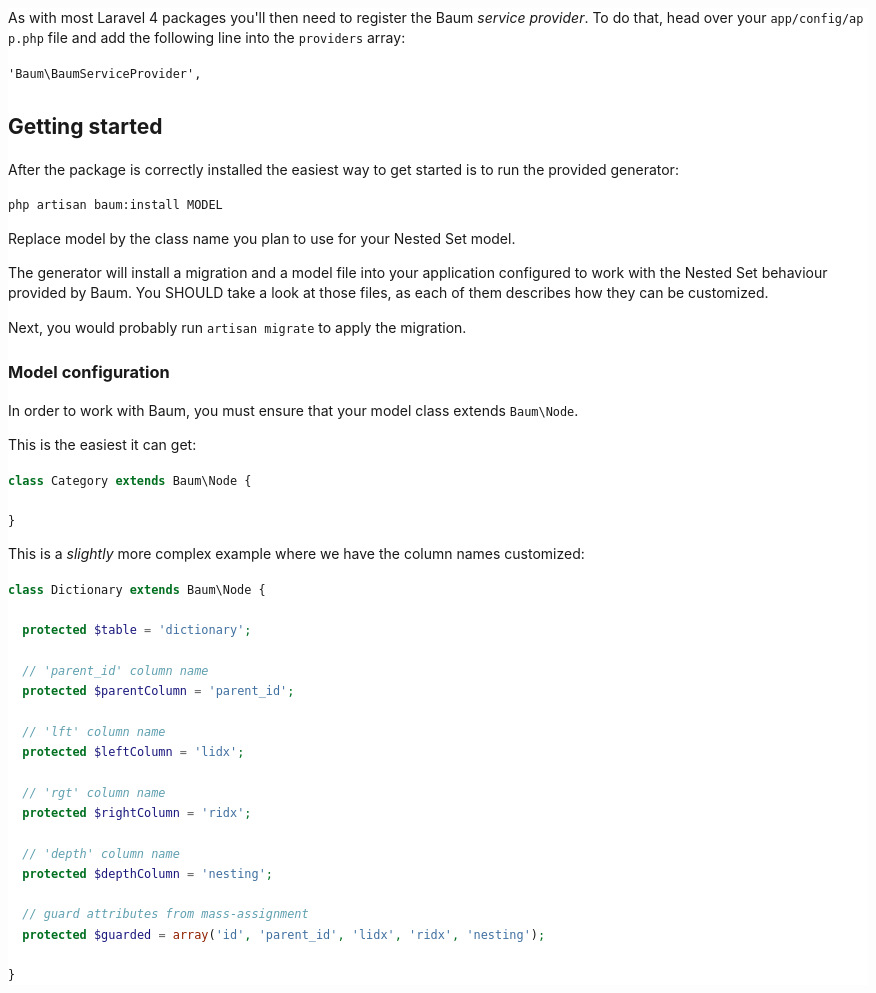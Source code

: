As with most Laravel 4 packages you'll then need to register the Baum
*service provider*. To do that, head over your `app/config/app.php` file and add
the following line into the `providers` array:

    'Baum\BaumServiceProvider',

<a name="getting-started"></a>
## Getting started

After the package is correctly installed the easiest way to get started is to
run the provided generator:

    php artisan baum:install MODEL

Replace model by the class name you plan to use for your Nested Set model.

The generator will install a migration and a model file into your application
configured to work with the Nested Set behaviour provided by Baum. You SHOULD
take a look at those files, as each of them describes how they can be customized.

Next, you would probably run `artisan migrate` to apply the migration.

### Model configuration

In order to work with Baum, you must ensure that your model class extends
`Baum\Node`.

This is the easiest it can get:

```php
class Category extends Baum\Node {

}
```

This is a *slightly* more complex example where we have the column names customized:

```php
class Dictionary extends Baum\Node {

  protected $table = 'dictionary';

  // 'parent_id' column name
  protected $parentColumn = 'parent_id';

  // 'lft' column name
  protected $leftColumn = 'lidx';

  // 'rgt' column name
  protected $rightColumn = 'ridx';

  // 'depth' column name
  protected $depthColumn = 'nesting';

  // guard attributes from mass-assignment
  protected $guarded = array('id', 'parent_id', 'lidx', 'ridx', 'nesting');

}
```
